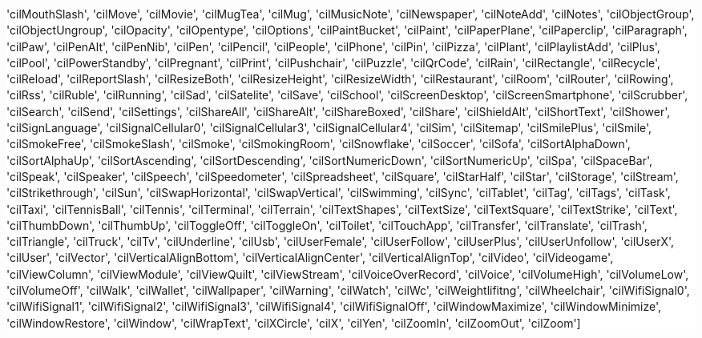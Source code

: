 'cilMouthSlash', 'cilMove', 'cilMovie', 'cilMugTea', 'cilMug', 'cilMusicNote', 'cilNewspaper', 'cilNoteAdd', 'cilNotes', 'cilObjectGroup', 'cilObjectUngroup', 'cilOpacity', 'cilOpentype', 'cilOptions', 'cilPaintBucket', 'cilPaint', 'cilPaperPlane', 'cilPaperclip', 'cilParagraph', 'cilPaw', 'cilPenAlt', 'cilPenNib', 'cilPen', 'cilPencil', 'cilPeople', 'cilPhone', 'cilPin', 'cilPizza', 'cilPlant', 'cilPlaylistAdd', 'cilPlus', 'cilPool', 'cilPowerStandby', 'cilPregnant', 'cilPrint', 'cilPushchair', 'cilPuzzle', 'cilQrCode', 'cilRain', 'cilRectangle', 'cilRecycle', 'cilReload', 'cilReportSlash', 'cilResizeBoth', 'cilResizeHeight', 'cilResizeWidth', 'cilRestaurant', 'cilRoom', 'cilRouter', 'cilRowing', 'cilRss', 'cilRuble', 'cilRunning', 'cilSad', 'cilSatelite', 'cilSave', 'cilSchool', 'cilScreenDesktop', 'cilScreenSmartphone', 'cilScrubber', 'cilSearch', 'cilSend', 'cilSettings', 'cilShareAll', 'cilShareAlt', 'cilShareBoxed', 'cilShare', 'cilShieldAlt', 'cilShortText', 'cilShower', 'cilSignLanguage', 'cilSignalCellular0', 'cilSignalCellular3', 'cilSignalCellular4', 'cilSim', 'cilSitemap', 'cilSmilePlus', 'cilSmile', 'cilSmokeFree', 'cilSmokeSlash', 'cilSmoke', 'cilSmokingRoom', 'cilSnowflake', 'cilSoccer', 'cilSofa', 'cilSortAlphaDown', 'cilSortAlphaUp', 'cilSortAscending', 'cilSortDescending', 'cilSortNumericDown', 'cilSortNumericUp', 'cilSpa', 'cilSpaceBar', 'cilSpeak', 'cilSpeaker', 'cilSpeech', 'cilSpeedometer', 'cilSpreadsheet', 'cilSquare', 'cilStarHalf', 'cilStar', 'cilStorage', 'cilStream', 'cilStrikethrough', 'cilSun', 'cilSwapHorizontal', 'cilSwapVertical', 'cilSwimming', 'cilSync', 'cilTablet', 'cilTag', 'cilTags', 'cilTask', 'cilTaxi', 'cilTennisBall', 'cilTennis', 'cilTerminal', 'cilTerrain', 'cilTextShapes', 'cilTextSize', 'cilTextSquare', 'cilTextStrike', 'cilText', 'cilThumbDown', 'cilThumbUp', 'cilToggleOff', 'cilToggleOn', 'cilToilet', 'cilTouchApp', 'cilTransfer', 'cilTranslate', 'cilTrash', 'cilTriangle', 'cilTruck', 'cilTv', 'cilUnderline', 'cilUsb', 'cilUserFemale', 'cilUserFollow', 'cilUserPlus', 'cilUserUnfollow', 'cilUserX', 'cilUser', 'cilVector', 'cilVerticalAlignBottom', 'cilVerticalAlignCenter', 'cilVerticalAlignTop', 'cilVideo', 'cilVideogame', 'cilViewColumn', 'cilViewModule', 'cilViewQuilt', 'cilViewStream', 'cilVoiceOverRecord', 'cilVoice', 'cilVolumeHigh', 'cilVolumeLow', 'cilVolumeOff', 'cilWalk', 'cilWallet', 'cilWallpaper', 'cilWarning', 'cilWatch', 'cilWc', 'cilWeightlifitng', 'cilWheelchair', 'cilWifiSignal0', 'cilWifiSignal1', 'cilWifiSignal2', 'cilWifiSignal3', 'cilWifiSignal4', 'cilWifiSignalOff', 'cilWindowMaximize', 'cilWindowMinimize', 'cilWindowRestore', 'cilWindow', 'cilWrapText', 'cilXCircle', 'cilX', 'cilYen', 'cilZoomIn', 'cilZoomOut', 'cilZoom']
